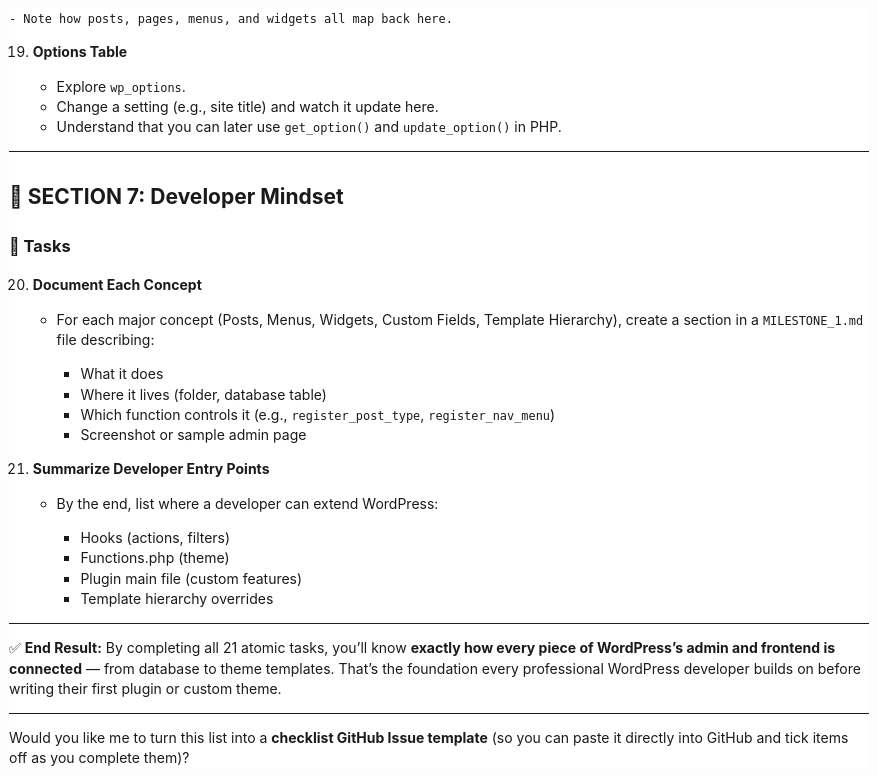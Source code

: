     - Note how posts, pages, menus, and widgets all map back here.

19. **Options Table**

    - Explore `wp_options`.
    - Change a setting (e.g., site title) and watch it update here.
    - Understand that you can later use `get_option()` and `update_option()` in PHP.

---

## 🧠 SECTION 7: Developer Mindset

### 🔹 Tasks

20. **Document Each Concept**

    - For each major concept (Posts, Menus, Widgets, Custom Fields, Template Hierarchy), create a section in a `MILESTONE_1.md` file describing:

      - What it does
      - Where it lives (folder, database table)
      - Which function controls it (e.g., `register_post_type`, `register_nav_menu`)
      - Screenshot or sample admin page

21. **Summarize Developer Entry Points**

    - By the end, list where a developer can extend WordPress:

      - Hooks (actions, filters)
      - Functions.php (theme)
      - Plugin main file (custom features)
      - Template hierarchy overrides

---

✅ **End Result:**
By completing all 21 atomic tasks, you’ll know **exactly how every piece of WordPress’s admin and frontend is connected** — from database to theme templates.
That’s the foundation every professional WordPress developer builds on before writing their first plugin or custom theme.

---

Would you like me to turn this list into a **checklist GitHub Issue template** (so you can paste it directly into GitHub and tick items off as you complete them)?
